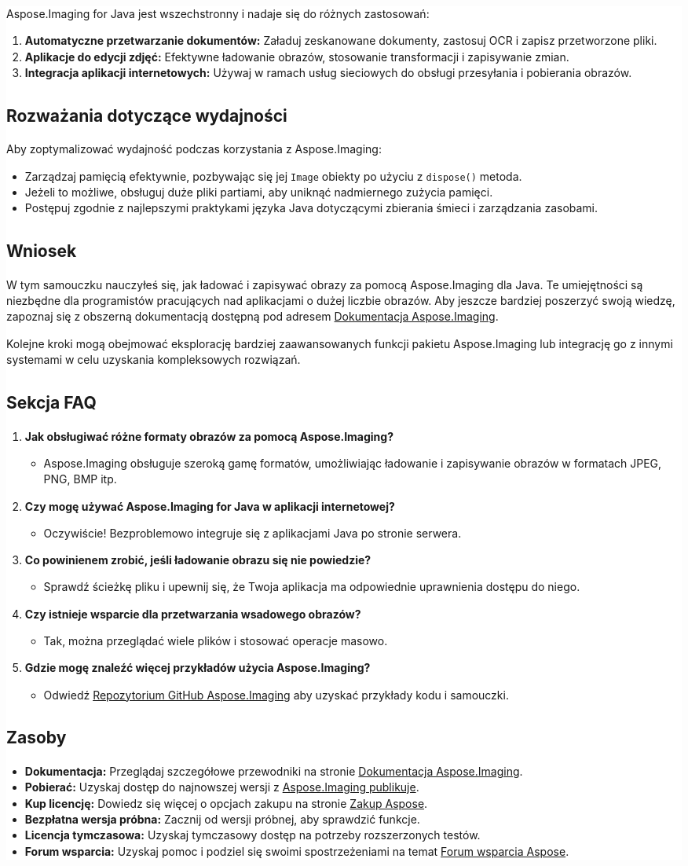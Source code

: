 Aspose.Imaging for Java jest wszechstronny i nadaje się do różnych zastosowań:

1. **Automatyczne przetwarzanie dokumentów:** Załaduj zeskanowane dokumenty, zastosuj OCR i zapisz przetworzone pliki.
2. **Aplikacje do edycji zdjęć:** Efektywne ładowanie obrazów, stosowanie transformacji i zapisywanie zmian.
3. **Integracja aplikacji internetowych:** Używaj w ramach usług sieciowych do obsługi przesyłania i pobierania obrazów.

## Rozważania dotyczące wydajności

Aby zoptymalizować wydajność podczas korzystania z Aspose.Imaging:

- Zarządzaj pamięcią efektywnie, pozbywając się jej `Image` obiekty po użyciu z `dispose()` metoda.
- Jeżeli to możliwe, obsługuj duże pliki partiami, aby uniknąć nadmiernego zużycia pamięci.
- Postępuj zgodnie z najlepszymi praktykami języka Java dotyczącymi zbierania śmieci i zarządzania zasobami.

## Wniosek

W tym samouczku nauczyłeś się, jak ładować i zapisywać obrazy za pomocą Aspose.Imaging dla Java. Te umiejętności są niezbędne dla programistów pracujących nad aplikacjami o dużej liczbie obrazów. Aby jeszcze bardziej poszerzyć swoją wiedzę, zapoznaj się z obszerną dokumentacją dostępną pod adresem [Dokumentacja Aspose.Imaging](https://reference.aspose.com/imaging/java/).

Kolejne kroki mogą obejmować eksplorację bardziej zaawansowanych funkcji pakietu Aspose.Imaging lub integrację go z innymi systemami w celu uzyskania kompleksowych rozwiązań.

## Sekcja FAQ

1. **Jak obsługiwać różne formaty obrazów za pomocą Aspose.Imaging?**
   - Aspose.Imaging obsługuje szeroką gamę formatów, umożliwiając ładowanie i zapisywanie obrazów w formatach JPEG, PNG, BMP itp.

2. **Czy mogę używać Aspose.Imaging for Java w aplikacji internetowej?**
   - Oczywiście! Bezproblemowo integruje się z aplikacjami Java po stronie serwera.

3. **Co powinienem zrobić, jeśli ładowanie obrazu się nie powiedzie?**
   - Sprawdź ścieżkę pliku i upewnij się, że Twoja aplikacja ma odpowiednie uprawnienia dostępu do niego.

4. **Czy istnieje wsparcie dla przetwarzania wsadowego obrazów?**
   - Tak, można przeglądać wiele plików i stosować operacje masowo.

5. **Gdzie mogę znaleźć więcej przykładów użycia Aspose.Imaging?**
   - Odwiedź [Repozytorium GitHub Aspose.Imaging](https://github.com/aspose-imaging/Aspose.Imaging-for-Java) aby uzyskać przykłady kodu i samouczki.

## Zasoby

- **Dokumentacja:** Przeglądaj szczegółowe przewodniki na stronie [Dokumentacja Aspose.Imaging](https://reference.aspose.com/imaging/java/).
- **Pobierać:** Uzyskaj dostęp do najnowszej wersji z [Aspose.Imaging publikuje](https://releases.aspose.com/imaging/java/).
- **Kup licencję:** Dowiedz się więcej o opcjach zakupu na stronie [Zakup Aspose](https://purchase.aspose.com/buy).
- **Bezpłatna wersja próbna:** Zacznij od wersji próbnej, aby sprawdzić funkcje.
- **Licencja tymczasowa:** Uzyskaj tymczasowy dostęp na potrzeby rozszerzonych testów.
- **Forum wsparcia:** Uzyskaj pomoc i podziel się swoimi spostrzeżeniami na temat [Forum wsparcia Aspose](https://forum.aspose.com/c/imaging/10).
